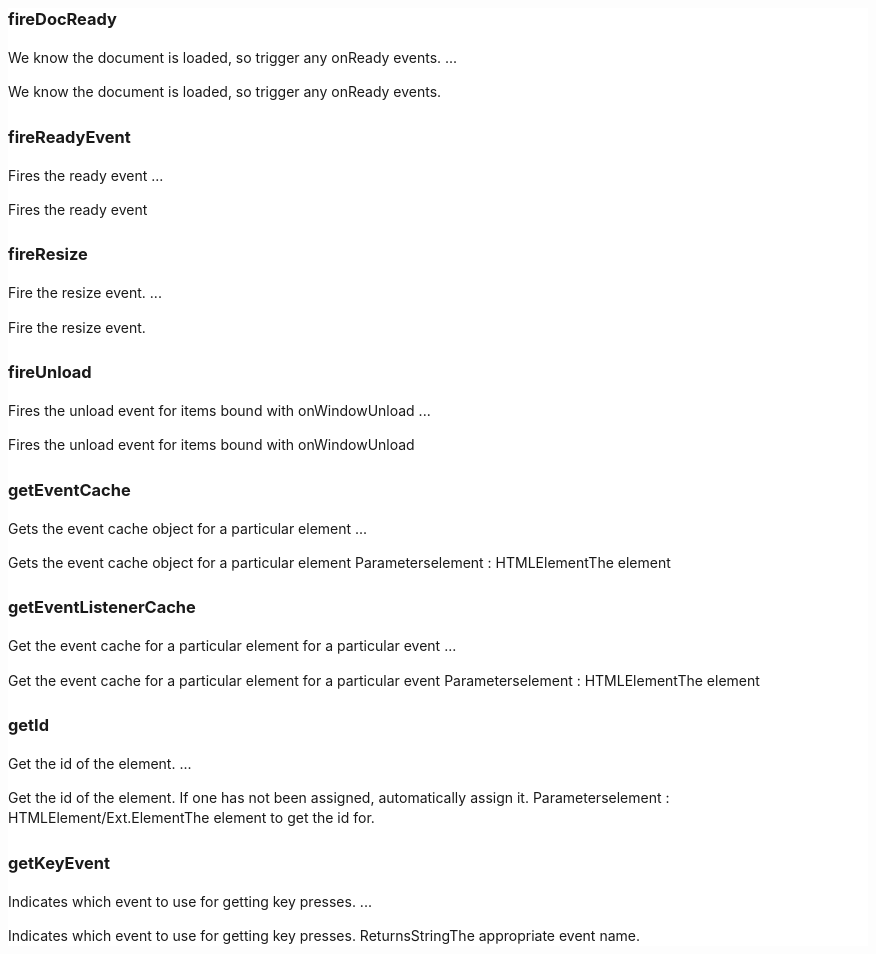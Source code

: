 
### fireDocReady

We know the document is loaded, so trigger any onReady events. ...

We know the document is loaded, so trigger any onReady events.


### fireReadyEvent

Fires the ready event ...

Fires the ready event


### fireResize

Fire the resize event. ...

Fire the resize event.


### fireUnload

Fires the unload event for items bound with onWindowUnload ...

Fires the unload event for items bound with onWindowUnload


### getEventCache

Gets the event cache object for a particular element ...

Gets the event cache object for a particular element
Parameterselement : HTMLElementThe element


### getEventListenerCache

Get the event cache for a particular element for a particular event ...

Get the event cache for a particular element for a particular event
Parameterselement : HTMLElementThe element


### getId

Get the id of the element. ...

Get the id of the element. If one has not been assigned, automatically assign it.
Parameterselement : HTMLElement/Ext.ElementThe element to get the id for.


### getKeyEvent

Indicates which event to use for getting key presses. ...

Indicates which event to use for getting key presses.
ReturnsStringThe appropriate event name.

